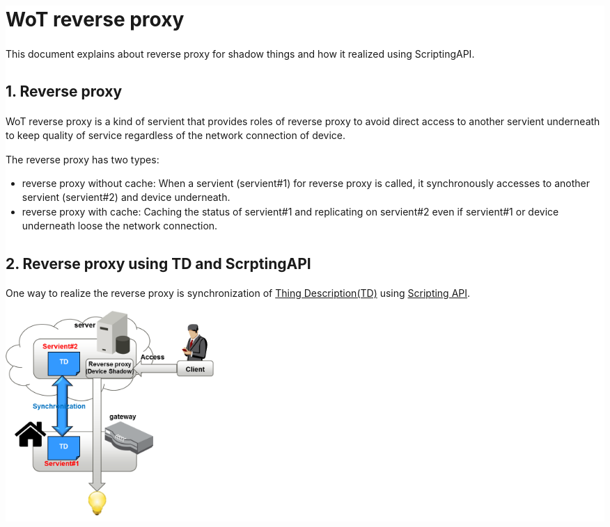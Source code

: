 # WoT reverse proxy

This document explains about reverse proxy for shadow things and how it realized using ScriptingAPI.

## 1. Reverse proxy

WoT reverse proxy is a kind of servient that provides roles of reverse proxy to avoid direct access to another servient underneath to keep quality of service regardless of the network connection of device.<br>

The reverse proxy has two types:
- reverse proxy without cache: When a servient (servient#1) for reverse proxy is called, it synchronously accesses to another servient (servient#2) and device underneath.
- reverse proxy with cache: Caching the status of servient#1 and replicating on servient#2 even if servient#1 or device underneath loose the network connection.

## 2. Reverse proxy using TD and ScrptingAPI

One way to realize the reverse proxy is synchronization of [Thing Description(TD)](https://w3c.github.io/wot-thing-description/) using [Scripting API](https://w3c.github.io/wot-scripting-api/).<br>

<img src=/images/ReverseProxy1.png width=300 alt="Fig.1">
